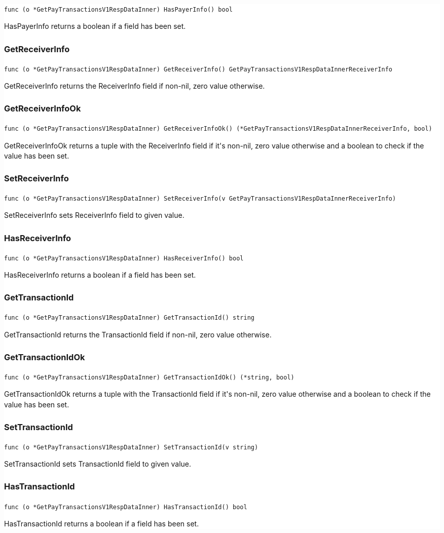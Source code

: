 `func (o *GetPayTransactionsV1RespDataInner) HasPayerInfo() bool`

HasPayerInfo returns a boolean if a field has been set.

### GetReceiverInfo

`func (o *GetPayTransactionsV1RespDataInner) GetReceiverInfo() GetPayTransactionsV1RespDataInnerReceiverInfo`

GetReceiverInfo returns the ReceiverInfo field if non-nil, zero value otherwise.

### GetReceiverInfoOk

`func (o *GetPayTransactionsV1RespDataInner) GetReceiverInfoOk() (*GetPayTransactionsV1RespDataInnerReceiverInfo, bool)`

GetReceiverInfoOk returns a tuple with the ReceiverInfo field if it's non-nil, zero value otherwise
and a boolean to check if the value has been set.

### SetReceiverInfo

`func (o *GetPayTransactionsV1RespDataInner) SetReceiverInfo(v GetPayTransactionsV1RespDataInnerReceiverInfo)`

SetReceiverInfo sets ReceiverInfo field to given value.

### HasReceiverInfo

`func (o *GetPayTransactionsV1RespDataInner) HasReceiverInfo() bool`

HasReceiverInfo returns a boolean if a field has been set.

### GetTransactionId

`func (o *GetPayTransactionsV1RespDataInner) GetTransactionId() string`

GetTransactionId returns the TransactionId field if non-nil, zero value otherwise.

### GetTransactionIdOk

`func (o *GetPayTransactionsV1RespDataInner) GetTransactionIdOk() (*string, bool)`

GetTransactionIdOk returns a tuple with the TransactionId field if it's non-nil, zero value otherwise
and a boolean to check if the value has been set.

### SetTransactionId

`func (o *GetPayTransactionsV1RespDataInner) SetTransactionId(v string)`

SetTransactionId sets TransactionId field to given value.

### HasTransactionId

`func (o *GetPayTransactionsV1RespDataInner) HasTransactionId() bool`

HasTransactionId returns a boolean if a field has been set.
